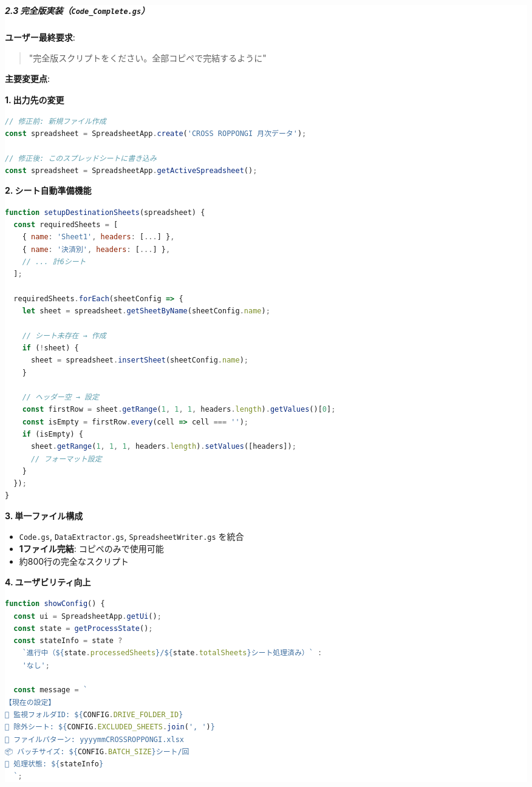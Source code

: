 
##### 2.3 完全版実装（`Code_Complete.gs`）

**ユーザー最終要求**:
> "完全版スクリプトをください。全部コピペで完結するように"

**主要変更点**:

**1. 出力先の変更**
```javascript
// 修正前: 新規ファイル作成
const spreadsheet = SpreadsheetApp.create('CROSS ROPPONGI 月次データ');

// 修正後: このスプレッドシートに書き込み
const spreadsheet = SpreadsheetApp.getActiveSpreadsheet();
```

**2. シート自動準備機能**
```javascript
function setupDestinationSheets(spreadsheet) {
  const requiredSheets = [
    { name: 'Sheet1', headers: [...] },
    { name: '決済別', headers: [...] },
    // ... 計6シート
  ];

  requiredSheets.forEach(sheetConfig => {
    let sheet = spreadsheet.getSheetByName(sheetConfig.name);

    // シート未存在 → 作成
    if (!sheet) {
      sheet = spreadsheet.insertSheet(sheetConfig.name);
    }

    // ヘッダー空 → 設定
    const firstRow = sheet.getRange(1, 1, 1, headers.length).getValues()[0];
    const isEmpty = firstRow.every(cell => cell === '');
    if (isEmpty) {
      sheet.getRange(1, 1, 1, headers.length).setValues([headers]);
      // フォーマット設定
    }
  });
}
```

**3. 単一ファイル構成**
- `Code.gs`, `DataExtractor.gs`, `SpreadsheetWriter.gs` を統合
- **1ファイル完結**: コピペのみで使用可能
- 約800行の完全なスクリプト

**4. ユーザビリティ向上**
```javascript
function showConfig() {
  const ui = SpreadsheetApp.getUi();
  const state = getProcessState();
  const stateInfo = state ?
    `進行中（${state.processedSheets}/${state.totalSheets}シート処理済み）` :
    'なし';

  const message = `
【現在の設定】
📁 監視フォルダID: ${CONFIG.DRIVE_FOLDER_ID}
🚫 除外シート: ${CONFIG.EXCLUDED_SHEETS.join(', ')}
📄 ファイルパターン: yyyymmCROSSROPPONGI.xlsx
📦 バッチサイズ: ${CONFIG.BATCH_SIZE}シート/回
🔄 処理状態: ${stateInfo}
  `;
```